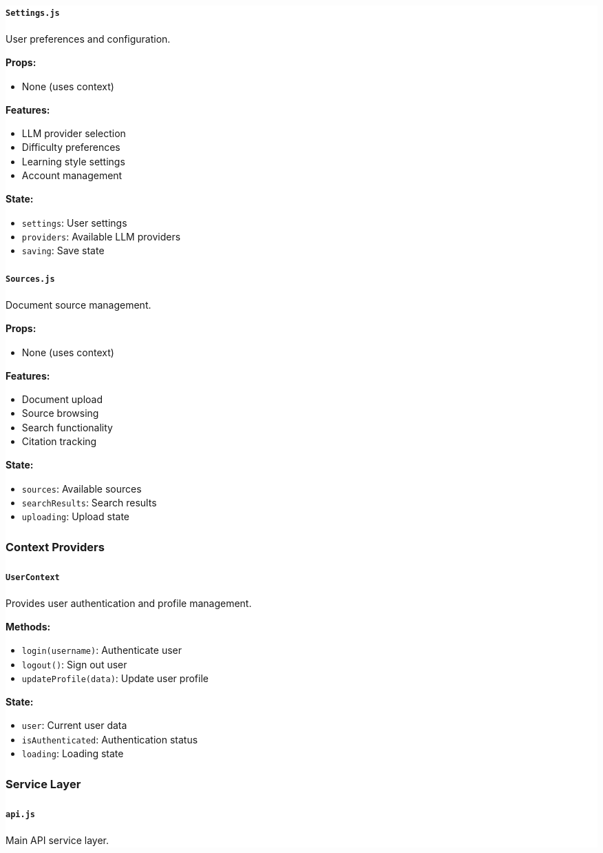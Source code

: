 #### `Settings.js`
User preferences and configuration.

**Props:**
- None (uses context)

**Features:**
- LLM provider selection
- Difficulty preferences
- Learning style settings
- Account management

**State:**
- `settings`: User settings
- `providers`: Available LLM providers
- `saving`: Save state

#### `Sources.js`
Document source management.

**Props:**
- None (uses context)

**Features:**
- Document upload
- Source browsing
- Search functionality
- Citation tracking

**State:**
- `sources`: Available sources
- `searchResults`: Search results
- `uploading`: Upload state

### Context Providers

#### `UserContext`
Provides user authentication and profile management.

**Methods:**
- `login(username)`: Authenticate user
- `logout()`: Sign out user
- `updateProfile(data)`: Update user profile

**State:**
- `user`: Current user data
- `isAuthenticated`: Authentication status
- `loading`: Loading state

### Service Layer

#### `api.js`
Main API service layer.
